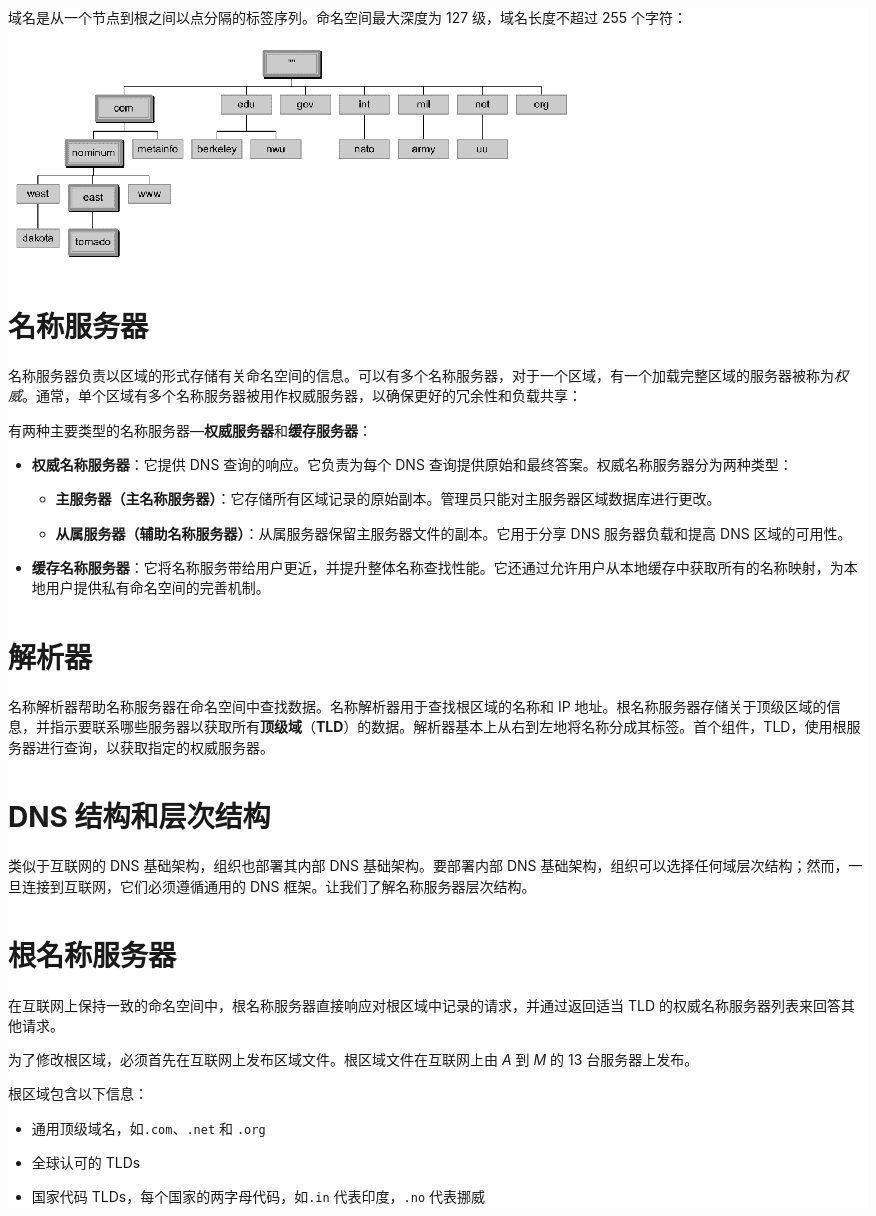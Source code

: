域名是从一个节点到根之间以点分隔的标签序列。命名空间最大深度为 127 级，域名长度不超过 255 个字符：

![](img/8efac873-345c-47f6-946a-5d9ce4bf0355.png)

# 名称服务器

名称服务器负责以区域的形式存储有关命名空间的信息。可以有多个名称服务器，对于一个区域，有一个加载完整区域的服务器被称为*权威*。通常，单个区域有多个名称服务器被用作权威服务器，以确保更好的冗余性和负载共享：

有两种主要类型的名称服务器—**权威服务器**和**缓存服务器**：

+   **权威名称服务器**：它提供 DNS 查询的响应。它负责为每个 DNS 查询提供原始和最终答案。权威名称服务器分为两种类型：

    +   **主服务器（主名称服务器）**：它存储所有区域记录的原始副本。管理员只能对主服务器区域数据库进行更改。

    +   **从属服务器（辅助名称服务器）**：从属服务器保留主服务器文件的副本。它用于分享 DNS 服务器负载和提高 DNS 区域的可用性。

+   **缓存名称服务器**：它将名称服务带给用户更近，并提升整体名称查找性能。它还通过允许用户从本地缓存中获取所有的名称映射，为本地用户提供私有命名空间的完善机制。

# 解析器

名称解析器帮助名称服务器在命名空间中查找数据。名称解析器用于查找根区域的名称和 IP 地址。根名称服务器存储关于顶级区域的信息，并指示要联系哪些服务器以获取所有**顶级域**（**TLD**）的数据。解析器基本上从右到左地将名称分成其标签。首个组件，TLD，使用根服务器进行查询，以获取指定的权威服务器。

# DNS 结构和层次结构

类似于互联网的 DNS 基础架构，组织也部署其内部 DNS 基础架构。要部署内部 DNS 基础架构，组织可以选择任何域层次结构；然而，一旦连接到互联网，它们必须遵循通用的 DNS 框架。让我们了解名称服务器层次结构。

# 根名称服务器

在互联网上保持一致的命名空间中，根名称服务器直接响应对根区域中记录的请求，并通过返回适当 TLD 的权威名称服务器列表来回答其他请求。

为了修改根区域，必须首先在互联网上发布区域文件。根区域文件在互联网上由 *A* 到 *M* 的 13 台服务器上发布。

根区域包含以下信息：

+   通用顶级域名，如`.com`、`.net` 和 `.org`

+   全球认可的 TLDs

+   国家代码 TLDs，每个国家的两字母代码，如`.in` 代表印度，`.no` 代表挪威
